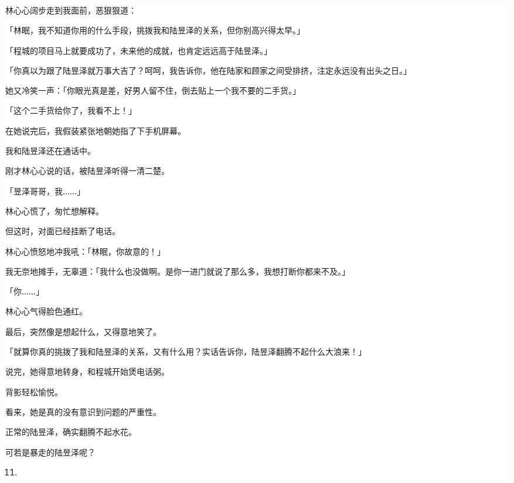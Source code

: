
林心心阔步走到我面前，恶狠狠道：


「林眠，我不知道你用的什么手段，挑拨我和陆昱泽的关系，但你别高兴得太早。」


「程城的项目马上就要成功了，未来他的成就，也肯定远远高于陆昱泽。」


「你真以为跟了陆昱泽就万事大吉了？呵呵，我告诉你，他在陆家和顾家之间受排挤，注定永远没有出头之日。」


她又冷笑一声：「你眼光真是差，好男人留不住，倒去贴上一个我不要的二手货。」


「这个二手货给你了，我看不上！」


在她说完后，我假装紧张地朝她指了下手机屏幕。


我和陆昱泽还在通话中。


刚才林心心说的话，被陆昱泽听得一清二楚。


「昱泽哥哥，我……」


林心心慌了，匆忙想解释。


但这时，对面已经挂断了电话。


林心心愤怒地冲我吼：「林眠，你故意的！」


我无奈地摊手，无辜道：「我什么也没做啊。是你一进门就说了那么多，我想打断你都来不及。」


「你……」


林心心气得脸色通红。


最后，突然像是想起什么，又得意地笑了。


「就算你真的挑拨了我和陆昱泽的关系，又有什么用？实话告诉你，陆昱泽翻腾不起什么大浪来！」


说完，她得意地转身，和程城开始煲电话粥。


背影轻松愉悦。


看来，她是真的没有意识到问题的严重性。


正常的陆昱泽，确实翻腾不起水花。


可若是暴走的陆昱泽呢？


11.

